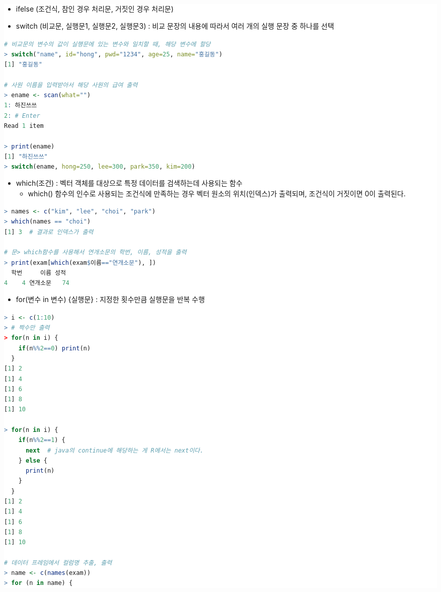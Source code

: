 - ifelse (조건식, 참인 경우 처리문, 거짓인 경우 처리문)



- switch (비교문, 실행문1, 실행문2, 실행문3) : 비교 문장의 내용에 따라서 여러 개의 실행 문장 중 하나를 선택

```R
# 비교문의 변수의 값이 실행문에 있는 변수와 일치할 때, 해당 변수에 할당
> switch("name", id="hong", pwd="1234", age=25, name="홍길동")
[1] "홍길동"

# 사원 이름을 입력받아서 해당 사원의 급여 출력
> ename <- scan(what="")
1: 하진쓰쓰
2: # Enter
Read 1 item

> print(ename)
[1] "하진쓰쓰"
> switch(ename, hong=250, lee=300, park=350, kim=200)
```



- which(조건)  : 벡터 객체를 대상으로 특정 데이터를 검색하는데 사용되는 함수
  - which() 함수의 인수로 사용되는 조건식에 만족하는 경우 벡터 원소의 위치(인덱스)가 출력되며, 조건식이 거짓이면 0이 출력된다.

```R
> names <- c("kim", "lee", "choi", "park")
> which(names == "choi")
[1] 3  # 결과로 인덱스가 출력

# 문> which함수를 사용해서 연개소문의 학번, 이름, 성적을 출력
> print(exam[which(exam$이름=="연개소문"), ])
  학번     이름 성적
4    4 연개소문   74
```



- for(변수 in 변수) {실행문} : 지정한 횟수만큼 실행문을 반복 수행

```R
> i <- c(1:10)
> # 짝수만 출력
> for(n in i) {
    if(n%%2==0) print(n)
  }
[1] 2
[1] 4
[1] 6
[1] 8
[1] 10

> for(n in i) {
    if(n%%2==1) {
      next  # java의 continue에 해당하는 게 R에서는 next이다.
    } else {
      print(n)
    }
  }
[1] 2
[1] 4
[1] 6
[1] 8
[1] 10

# 데이터 프레임에서 컬럼명 추출, 출력
> name <- c(names(exam))
> for (n in name) {
```